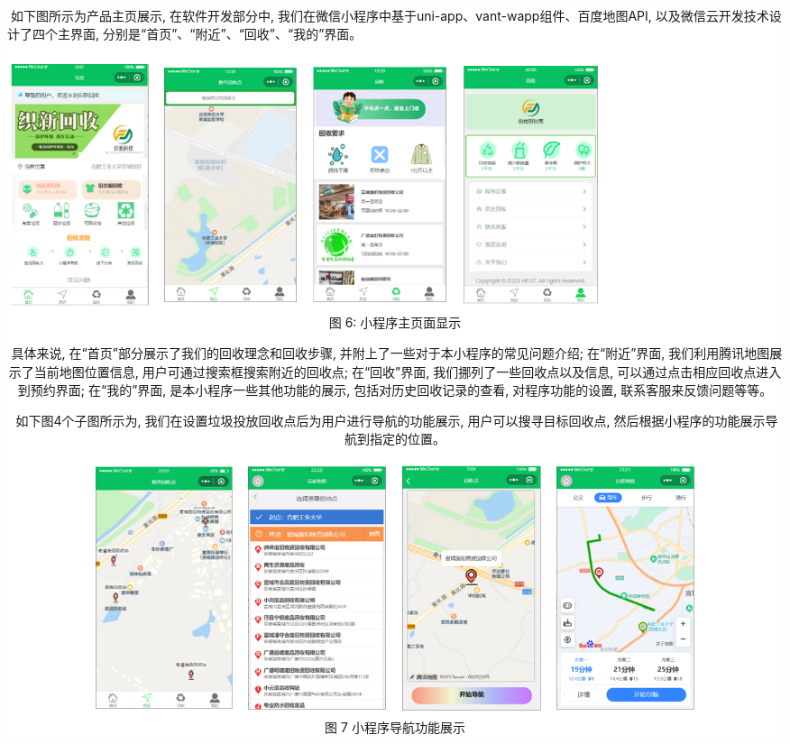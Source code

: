 
​		如下图所示为产品主页展示, 在软件开发部分中, 我们在微信小程序中基于uni-app、vant-wapp组件、百度地图API, 以及微信云开发技术设计了四个主界面, 分别是“首页”、“附近”、“回收”、“我的”界面。

<img src="基于MaixBit的生活垃圾智能分类系统.assets/image-20230830204428608.png" alt="image-20230830204428608" style="zoom:67%;" />

<center>图 6: 小程序主页面显示


​		具体来说, 在“首页”部分展示了我们的回收理念和回收步骤, 并附上了一些对于本小程序的常见问题介绍; 在“附近”界面, 我们利用腾讯地图展示了当前地图位置信息, 用户可通过搜索框搜索附近的回收点; 在“回收”界面, 我们挪列了一些回收点以及信息, 可以通过点击相应回收点进入到预约界面; 在“我的”界面, 是本小程序一些其他功能的展示, 包括对历史回收记录的查看, 对程序功能的设置, 联系客服来反馈问题等等。

​		如下图4个子图所示为, 我们在设置垃圾投放回收点后为用户进行导航的功能展示, 用户可以搜寻目标回收点, 然后根据小程序的功能展示导航到指定的位置。

<img src="基于MaixBit的生活垃圾智能分类系统.assets/image-20230830204527636.png" alt="image-20230830204527636" style="zoom:67%;" />

<center>图 7 小程序导航功能展示
